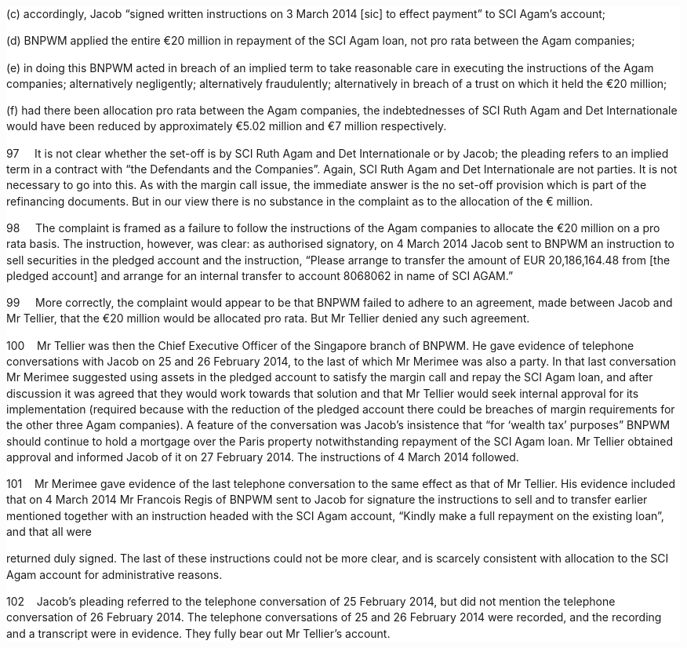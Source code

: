  (c) accordingly, Jacob “signed written instructions on 3 March 2014 [sic] to effect payment” to SCI Agam’s account; 

 (d) BNPWM applied the entire €20 million in repayment of the SCI Agam loan, not pro rata between the Agam companies; 

 (e) in doing this BNPWM acted in breach of an implied term to take reasonable care in executing the instructions of the Agam companies; alternatively negligently; alternatively fraudulently; alternatively in breach of a trust on which it held the €20 million; 

 (f) had there been allocation pro rata between the Agam companies, the indebtednesses of SCI Ruth Agam and Det Internationale would have been reduced by approximately €5.02 million and €7 million respectively. 

97     It is not clear whether the set-off is by SCI Ruth Agam and Det Internationale or by Jacob; the pleading refers to an implied term in a contract with “the Defendants and the Companies”. Again, SCI Ruth Agam and Det Internationale are not parties. It is not necessary to go into this. As with the margin call issue, the immediate answer is the no set-off provision which is part of the refinancing documents. But in our view there is no substance in the complaint as to the allocation of the € million. 

98     The complaint is framed as a failure to follow the instructions of the Agam companies to allocate the €20 million on a pro rata basis. The instruction, however, was clear: as authorised signatory, on 4 March 2014 Jacob sent to BNPWM an instruction to sell securities in the pledged account and the instruction, “Please arrange to transfer the amount of EUR 20,186,164.48 from [the pledged account] and arrange for an internal transfer to account 8068062 in name of SCI AGAM.” 

99     More correctly, the complaint would appear to be that BNPWM failed to adhere to an agreement, made between Jacob and Mr Tellier, that the €20 million would be allocated pro rata. But Mr Tellier denied any such agreement. 

100    Mr Tellier was then the Chief Executive Officer of the Singapore branch of BNPWM. He gave evidence of telephone conversations with Jacob on 25 and 26 February 2014, to the last of which Mr Merimee was also a party. In that last conversation Mr Merimee suggested using assets in the pledged account to satisfy the margin call and repay the SCI Agam loan, and after discussion it was agreed that they would work towards that solution and that Mr Tellier would seek internal approval for its implementation (required because with the reduction of the pledged account there could be breaches of margin requirements for the other three Agam companies). A feature of the conversation was Jacob’s insistence that “for ‘wealth tax’ purposes” BNPWM should continue to hold a mortgage over the Paris property notwithstanding repayment of the SCI Agam loan. Mr Tellier obtained approval and informed Jacob of it on 27 February 2014. The instructions of 4 March 2014 followed. 

101    Mr Merimee gave evidence of the last telephone conversation to the same effect as that of Mr Tellier. His evidence included that on 4 March 2014 Mr Francois Regis of BNPWM sent to Jacob for signature the instructions to sell and to transfer earlier mentioned together with an instruction headed with the SCI Agam account, “Kindly make a full repayment on the existing loan”, and that all were 


returned duly signed. The last of these instructions could not be more clear, and is scarcely consistent with allocation to the SCI Agam account for administrative reasons. 

102    Jacob’s pleading referred to the telephone conversation of 25 February 2014, but did not mention the telephone conversation of 26 February 2014. The telephone conversations of 25 and 26 February 2014 were recorded, and the recording and a transcript were in evidence. They fully bear out Mr Tellier’s account. 
